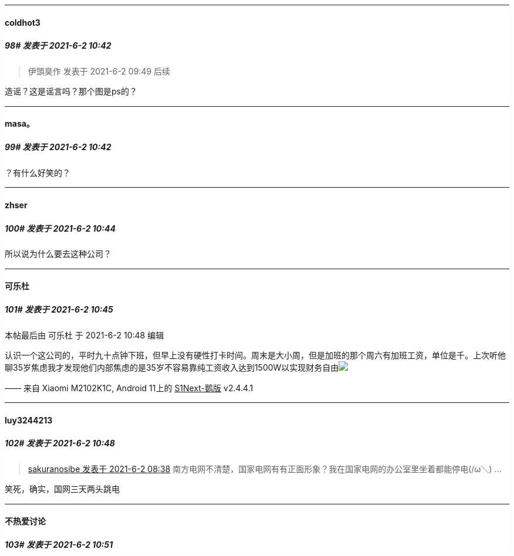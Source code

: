 *****

####  coldhot3  
##### 98#       发表于 2021-6-2 10:42


<blockquote>伊頭臭作 发表于 2021-6-2 09:49
后续</blockquote>
造谣？这是谣言吗？那个图是ps的？


*****

####  masa。  
##### 99#       发表于 2021-6-2 10:42


？有什么好笑的？


*****

####  zhser  
##### 100#       发表于 2021-6-2 10:44


所以说为什么要去这种公司？


*****

####  可乐杜  
##### 101#       发表于 2021-6-2 10:45


 本帖最后由 可乐杜 于 2021-6-2 10:48 编辑 

认识一个这公司的，平时九十点钟下班，但早上没有硬性打卡时间。周末是大小周，但是加班的那个周六有加班工资，单位是千。上次听他聊35岁焦虑我才发现他们内部焦虑的是35岁不容易靠纯工资收入达到1500W以实现财务自由<img src="https://static.saraba1st.com/image/smiley/face2017/067.png" referrerpolicy="no-referrer">

—— 来自 Xiaomi M2102K1C, Android 11上的 [S1Next-鹅版](https://github.com/ykrank/S1-Next/releases) v2.4.4.1


*****

####  luy3244213  
##### 102#       发表于 2021-6-2 10:48


<blockquote><a href="httphttps://bbs.saraba1st.com/2b/forum.php?mod=redirect&amp;goto=findpost&amp;pid=51446666&amp;ptid=2007525" target="_blank">sakuranosibe 发表于 2021-6-2 08:38</a>
南方电网不清楚，国家电网有有正面形象？我在国家电网的办公室里坐着都能停电(/ω＼) ...</blockquote>
笑死，确实，国网三天两头跳电


*****

####  不热爱讨论  
##### 103#       发表于 2021-6-2 10:51
